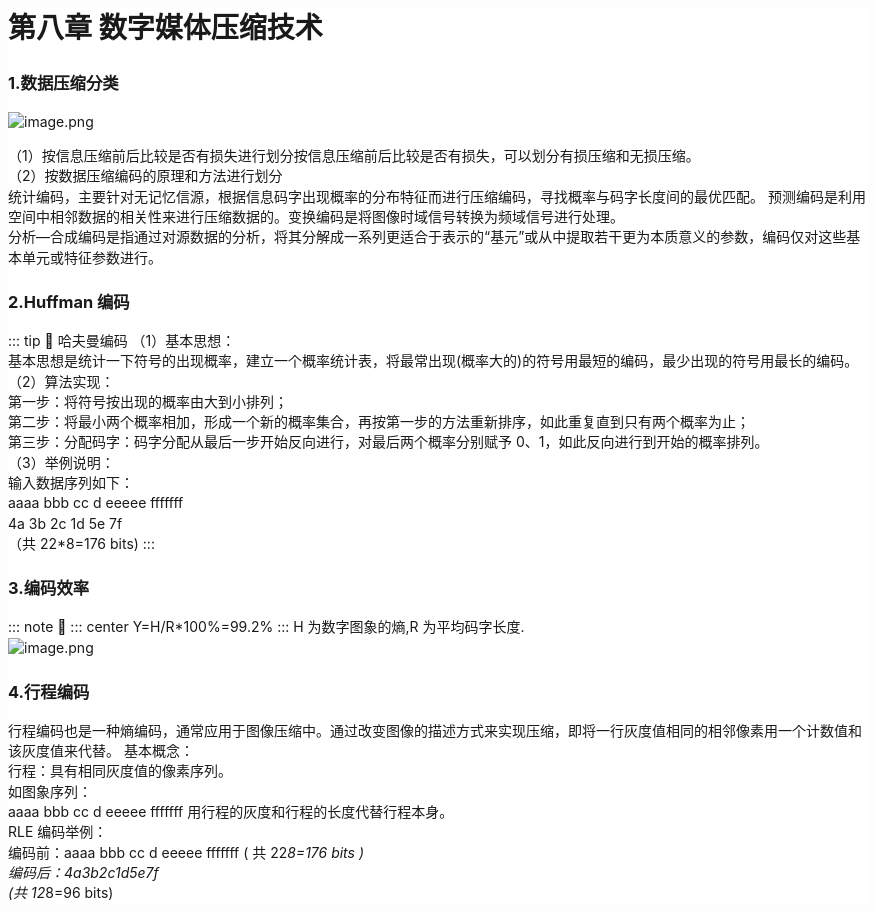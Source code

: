 # 第八章 数字媒体压缩技术

### 1.数据压缩分类

![image.png](https://tva1.sinaimg.cn/mw690/006SHRs9gy1h2ybs6fixyj30td0fyq6u.jpg)  

（1）按信息压缩前后比较是否有损失进行划分按信息压缩前后比较是否有损失，可以划分有损压缩和无损压缩。  
（2）按数据压缩编码的原理和方法进行划分  
统计编码，主要针对无记忆信源，根据信息码字出现概率的分布特征而进行压缩编码，寻找概率与码字长度间的最优匹配。 预测编码是利用空间中相邻数据的相关性来进行压缩数据的。变换编码是将图像时域信号转换为频域信号进行处理。  
分析—合成编码是指通过对源数据的分析，将其分解成一系列更适合于表示的“基元”或从中提取若干更为本质意义的参数，编码仅对这些基本单元或特征参数进行。  

### 2.Huffman 编码

::: tip 🔔 哈夫曼编码
（1）基本思想：  
基本思想是统计一下符号的出现概率，建立一个概率统计表，将最常出现(概率大的)的符号用最短的编码，最少出现的符号用最长的编码。  
（2）算法实现：  
第一步：将符号按出现的概率由大到小排列；  
第二步：将最小两个概率相加，形成一个新的概率集合，再按第一步的方法重新排序，如此重复直到只有两个概率为止；  
第三步：分配码字：码字分配从最后一步开始反向进行，对最后两个概率分别赋予 0、1，如此反向进行到开始的概率排列。  
（3）举例说明：  
输入数据序列如下：  
aaaa bbb cc d eeeee fffffff  
4a 3b 2c 1d 5e 7f  
（共 22*8=176 bits)
:::

### 3.编码效率

::: note 🌳
::: center
Y=H/R*100%=99.2%
:::
H 为数字图象的熵,R 为平均码字长度.  
![image.png](https://tva1.sinaimg.cn/mw690/006SHRs9gy1h2ybwa2c8cj30bw0a7js8.jpg)  

### 4.行程编码

行程编码也是一种熵编码，通常应用于图像压缩中。通过改变图像的描述方式来实现压缩，即将一行灰度值相同的相邻像素用一个计数值和该灰度值来代替。
基本概念：  
行程：具有相同灰度值的像素序列。  
如图象序列：  
aaaa bbb cc d eeeee fffffff
用行程的灰度和行程的长度代替行程本身。  
RLE 编码举例：  
编码前：aaaa bbb cc d eeeee fffffff ( 共 22*8=176 bits )  
编码后：4a3b2c1d5e7f  
(共 12*8=96 bits)  
